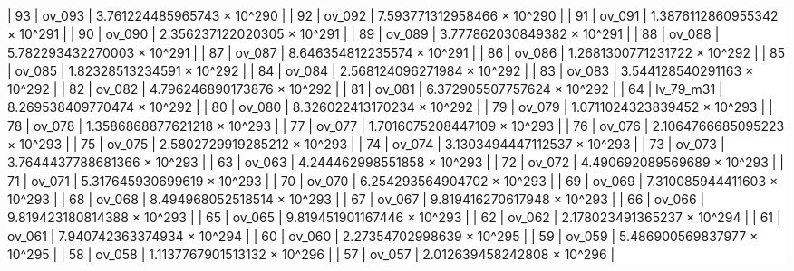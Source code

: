 | 93 | ov_093 | 3.761224485965743 × 10^290 |
| 92 | ov_092 | 7.593771312958466 × 10^290 |
| 91 | ov_091 | 1.3876112860955342 × 10^291 |
| 90 | ov_090 | 2.356237122020305 × 10^291 |
| 89 | ov_089 | 3.777862030849382 × 10^291 |
| 88 | ov_088 | 5.782293432270003 × 10^291 |
| 87 | ov_087 | 8.646354812235574 × 10^291 |
| 86 | ov_086 | 1.2681300771231722 × 10^292 |
| 85 | ov_085 | 1.82328513234591 × 10^292 |
| 84 | ov_084 | 2.568124096271984 × 10^292 |
| 83 | ov_083 | 3.544128540291163 × 10^292 |
| 82 | ov_082 | 4.796246890173876 × 10^292 |
| 81 | ov_081 | 6.372905507757624 × 10^292 |
| 64 | lv_79_m31 | 8.269538409770474 × 10^292 |
| 80 | ov_080 | 8.326022413170234 × 10^292 |
| 79 | ov_079 | 1.0711024323839452 × 10^293 |
| 78 | ov_078 | 1.3586868877621218 × 10^293 |
| 77 | ov_077 | 1.7016075208447109 × 10^293 |
| 76 | ov_076 | 2.1064766685095223 × 10^293 |
| 75 | ov_075 | 2.5802729919285212 × 10^293 |
| 74 | ov_074 | 3.1303494447112537 × 10^293 |
| 73 | ov_073 | 3.7644437788681366 × 10^293 |
| 63 | ov_063 | 4.244462998551858 × 10^293 |
| 72 | ov_072 | 4.490692089569689 × 10^293 |
| 71 | ov_071 | 5.317645930699619 × 10^293 |
| 70 | ov_070 | 6.254293564904702 × 10^293 |
| 69 | ov_069 | 7.310085944411603 × 10^293 |
| 68 | ov_068 | 8.494968052518514 × 10^293 |
| 67 | ov_067 | 9.819416270617948 × 10^293 |
| 66 | ov_066 | 9.819423180814388 × 10^293 |
| 65 | ov_065 | 9.819451901167446 × 10^293 |
| 62 | ov_062 | 2.178023491365237 × 10^294 |
| 61 | ov_061 | 7.940742363374934 × 10^294 |
| 60 | ov_060 | 2.27354702998639 × 10^295 |
| 59 | ov_059 | 5.486900569837977 × 10^295 |
| 58 | ov_058 | 1.1137767901513132 × 10^296 |
| 57 | ov_057 | 2.012639458242808 × 10^296 |